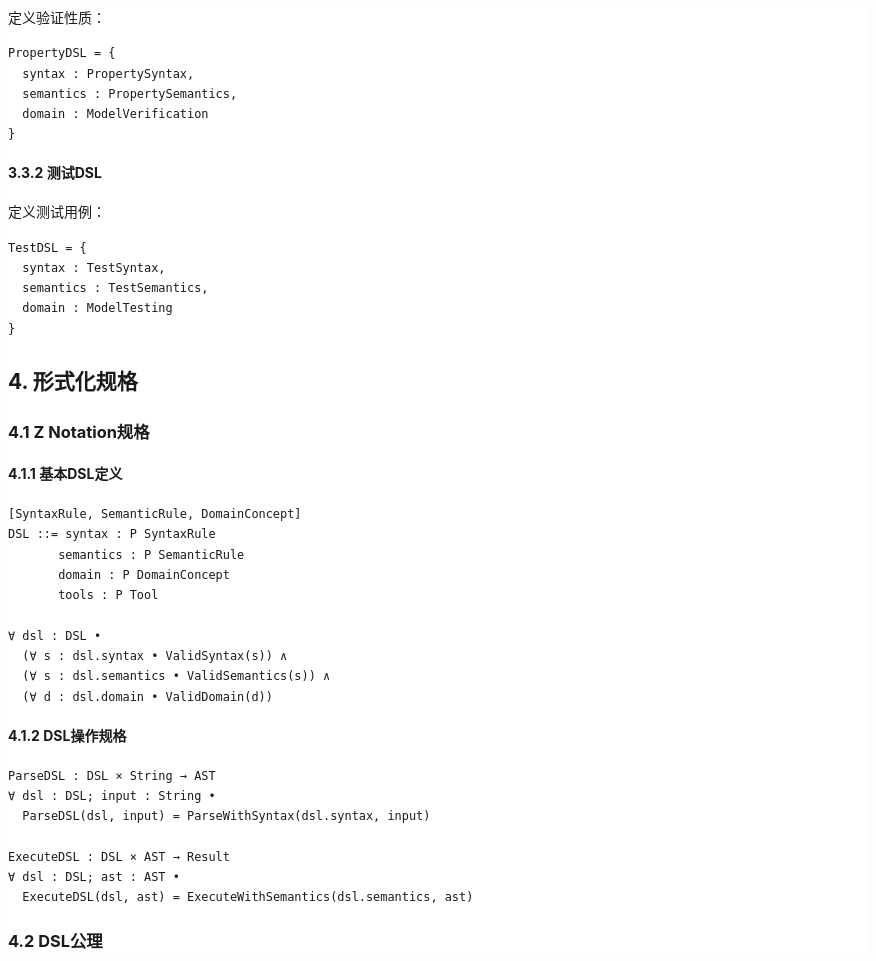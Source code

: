 定义验证性质：

```text
PropertyDSL = {
  syntax : PropertySyntax,
  semantics : PropertySemantics,
  domain : ModelVerification
}
```

#### 3.3.2 测试DSL

定义测试用例：

```text
TestDSL = {
  syntax : TestSyntax,
  semantics : TestSemantics,
  domain : ModelTesting
}
```

## 4. 形式化规格

### 4.1 Z Notation规格

#### 4.1.1 基本DSL定义

```z
[SyntaxRule, SemanticRule, DomainConcept]
DSL ::= syntax : P SyntaxRule
       semantics : P SemanticRule
       domain : P DomainConcept
       tools : P Tool

∀ dsl : DSL •
  (∀ s : dsl.syntax • ValidSyntax(s)) ∧
  (∀ s : dsl.semantics • ValidSemantics(s)) ∧
  (∀ d : dsl.domain • ValidDomain(d))
```

#### 4.1.2 DSL操作规格

```z
ParseDSL : DSL × String → AST
∀ dsl : DSL; input : String •
  ParseDSL(dsl, input) = ParseWithSyntax(dsl.syntax, input)

ExecuteDSL : DSL × AST → Result
∀ dsl : DSL; ast : AST •
  ExecuteDSL(dsl, ast) = ExecuteWithSemantics(dsl.semantics, ast)
```

### 4.2 DSL公理

